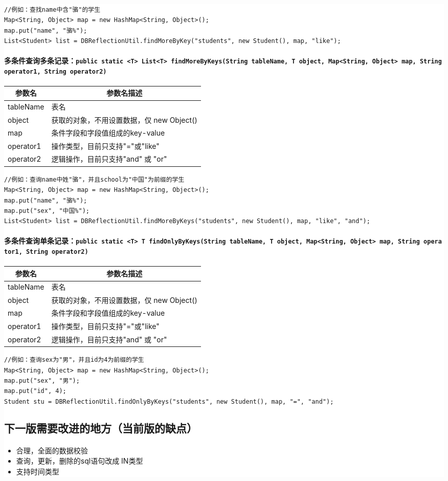 ```
//例如：查找name中含"骆"的学生
Map<String, Object> map = new HashMap<String, Object>();
map.put("name", "骆%");
List<Student> list = DBReflectionUtil.findMoreByKey("students", new Student(), map, "like");
```

#### 多条件查询多条记录：`public static <T> List<T> findMoreByKeys(String tableName, T object, Map<String, Object> map, String operator1, String operator2)`

|参数名|参数名描述|
|---------|---------------|
|tableName|表名|
|object|获取的对象，不用设置数据，仅 new Object()|
|map|条件字段和字段值组成的key-value|
|operator1|操作类型，目前只支持"="或"like"|
|operator2|逻辑操作，目前只支持"and" 或 "or"|

```
//例如：查询name中姓"骆"，并且school为"中国"为前缀的学生
Map<String, Object> map = new HashMap<String, Object>();
map.put("name", "骆%");
map.put("sex", "中国%");
List<Student> list = DBReflectionUtil.findMoreByKeys("students", new Student(), map, "like", "and");
```

#### 多条件查询单条记录：`public static <T> T findOnlyByKeys(String tableName, T object, Map<String, Object> map, String operator1, String operator2)`

|参数名|参数名描述|
|---------|---------------|
|tableName|表名|
|object|获取的对象，不用设置数据，仅 new Object()|
|map|条件字段和字段值组成的key-value|
|operator1|操作类型，目前只支持"="或"like"|
|operator2|逻辑操作，目前只支持"and" 或 "or"|

```
//例如：查询sex为"男"，并且id为4为前缀的学生
Map<String, Object> map = new HashMap<String, Object>();
map.put("sex", "男");
map.put("id", 4);
Student stu = DBReflectionUtil.findOnlyByKeys("students", new Student(), map, "=", "and");
```


## 下一版需要改进的地方（当前版的缺点）
- 合理，全面的数据校验
- 查询，更新，删除的sql语句改成 IN类型
- 支持时间类型


